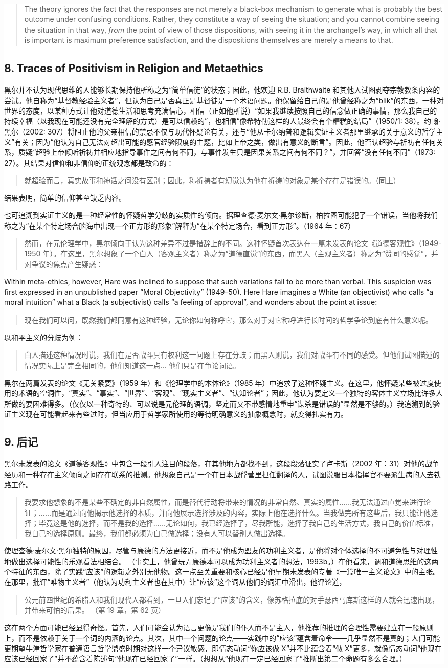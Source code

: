 > The theory ignores the fact that the responses are not merely a black-box mechanism to generate what is probably the best outcome under confusing conditions. Rather, they constitute a way of seeing the situation; and you cannot combine seeing the situation in that way, *from* the point of view of those dispositions, with seeing it in the archangel’s way, in which all that is important is maximum preference satisfaction, and the dispositions themselves are merely a means to that.

## 8. Traces of Positivism in Religion and Metaethics

黑尔并不认为现代思维的人能够长期保持他所称之为“简单信徒”的状态；因此，他欢迎 R.B. Braithwaite 和其他人试图剥夺宗教教条内容的尝试。他自称为“基督教经验主义者”，但认为自己是否真正是基督徒是一个术语问题。他保留给自己的是他曾经称之为“blik”的东西，一种对世界的态度，以某种方式让他对道德生活和思考充满信心，相信（正如他所说）“如果我继续按照自己的信念做正确的事情，那么我自己的持续幸福（以我现在可能还没有完全理解的方式）是可以信赖的”，也相信“像希特勒这样的人最终会有个糟糕的结局”（1950/1: 38）。约翰·黑尔（2002: 307）将阻止他的父亲相信的禁忌不仅与现代怀疑论有关，还与“他从卡尔纳普和逻辑实证主义者那里继承的关于意义的哲学主义”有关；因为“他认为自己无法对超出可能的感官经验限度的主题，比如上帝之类，做出有意义的断言”。因此，他否认超验与祈祷有任何关系，质疑“超验上帝倾听祈祷并相应地指导事件之间有何不同，与事件发生只是因果关系之间有何不同？”，并回答“没有任何不同”（1973: 27）。其结果对信仰和非信仰的正统观念都是致命的：

> 就超验而言，真实故事和神话之间没有区别；因此，称祈祷者有幻觉认为他在祈祷的对象是某个存在是错误的。（同上）

结果表明，简单的信仰甚至缺乏内容。

也可追溯到实证主义的是一种经常性的怀疑哲学分歧的实质性的倾向。据理查德·麦尔文·黑尔诊断，柏拉图可能犯了一个错误，当他将我们称之为“在某个特定场合脑海中出现一个正方形的形象”解释为“在某个特定场合，看到正方形”。（1964 年：67）

> 然而，在元伦理学中，黑尔倾向于认为这种差异不过是措辞上的不同。这种怀疑首次表达在一篇未发表的论文《道德客观性》（1949-1950 年）。在这里，黑尔想象了一个白人（客观主义者）称之为“道德直觉”的东西，而黑人（主观主义者）称之为“赞同的感觉”，并对争议的焦点产生疑惑：

Within meta-ethics, however, Hare was inclined to suppose that such variations fail to be more than verbal. This suspicion was first expressed in an unpublished paper “Moral Objectivity” (1949–50). Here Hare imagines a White (an objectivist) who calls “a moral intuition” what a Black (a subjectivist) calls “a feeling of approval”, and wonders about the point at issue:

> 现在我们可以问，既然我们都同意有这种经验，无论你如何称呼它，那么对于对它称呼进行长时间的哲学争论到底有什么意义呢。

以和平主义的分歧为例：

> 白人描述这种情况时说，我们在是否战斗具有权利这一问题上存在分歧；而黑人则说，我们对战斗有不同的感受。但他们试图描述的情况实际上是完全相同的，他们知道这一点... 他们只是在争论词语。

黑尔在两篇发表的论文《无关紧要》（1959 年）和《伦理学中的本体论》（1985 年）中追求了这种怀疑主义。在这里，他怀疑某些被过度使用的术语的空洞性，“真实”、“事实”、“世界”、“客观”、“现实主义者”、“认知论者”；因此，他认为要定义一个独特的客体主义立场比许多人所做的要困难得多。（仅仅以一种奇特的、可以说是元伦理的语调，坚定而又不带感情地重申“谋杀是错误的”显然是不够的。）我追溯到的验证主义现在可能看起来有些过时，但当应用于哲学家所使用的等待明确意义的抽象概念时，就变得扎实有力。

## 9. 后记

黑尔未发表的论文《道德客观性》中包含一段引人注目的段落，在其他地方都找不到，这段段落证实了卢卡斯（2002 年：31）对他的战争经历和一种存在主义倾向之间存在联系的推测。他想象自己是一个在日本战俘营里担任翻译的人，试图说服日本指挥官不要派生病的人去铁路工作。

> 我要求他想象的不是某些不确定的非自然属性，而是替代行动将带来的情况的非常自然、真实的属性……我无法通过直觉来进行论证；……而是通过向他揭示他选择的本质，并向他展示选择涉及的内容，实际上他在选择什么。当我做完所有这些后，我只能让他选择；毕竟这是他的选择，而不是我的选择……无论如何，我已经选择了，尽我所能，选择了我自己的生活方式，我自己的价值标准，我自己的选择原则。最终，我们都必须为自己做选择；没有人可以替别人做出选择。

使理查德·麦尔文·黑尔独特的原因，尽管与康德的方法更接近，而不是他成为盟友的功利主义者，是他将对个体选择的不可避免性与对理性地做出选择可能性的乐观看法相结合。 （事实上，他曾玩弄康德本可以成为功利主义者的想法，1993b。）在他看来，调和道德思维的这两个特征的东西，除了实践“应该”的逻辑之外别无他物。这一点至关重要和核心已经是他早期未发表的专著《一篇唯一主义论文》中的主张。在那里，批评“唯物主义者”（他认为功利主义者也在其中）让“应该”这个词从他们的词汇中滑出，他评论道，

> 公元前四世纪的希腊人和我们现代人都看到，一旦人们忘记了“应该”的含义，像苏格拉底的对手瑟西马库斯这样的人就会迅速出现，并带来可怕的后果。 （第 19 章，第 62 页）

这在两个方面可能已经显得奇怪。首先，人们可能会认为语言更像是我们的仆人而不是主人，他推荐的推理的合理性需要建立在一般原则上，而不是依赖于关于一个词的内涵的论点。其次，其中一个问题的论点——实践中的“应该”蕴含着命令——几乎显然不是真的；人们可能更期望牛津哲学家在普通语言哲学鼎盛时期对这样一个异议敏感，即情态动词“你应该做 X”并不比蕴含着“做 X”更多，就像情态动词“他现在应该已经回家了”并不蕴含着陈述句“他现在已经回家了”一样。（想想从“他现在一定已经回家了”推断出第二个命题有多么合理。）
